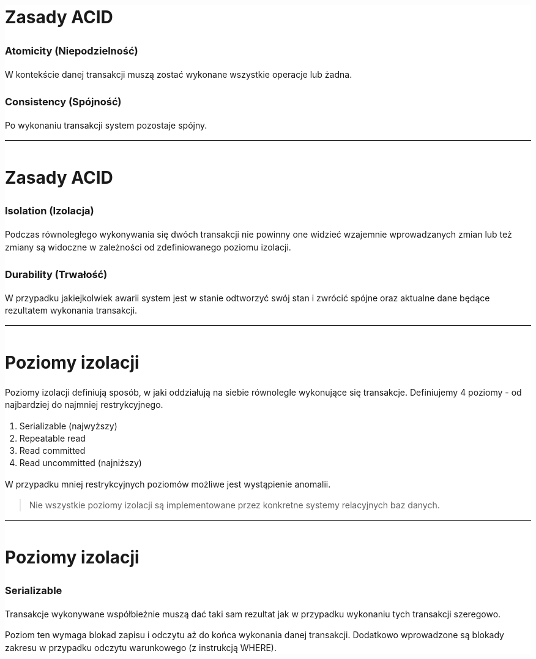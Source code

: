 # Zasady ACID

### Atomicity (Niepodzielność)

W kontekście danej transakcji muszą zostać wykonane wszystkie operacje lub żadna.

### Consistency (Spójność)

Po wykonaniu transakcji system pozostaje spójny.

---
# Zasady ACID

### Isolation (Izolacja)

Podczas równoległego wykonywania się dwóch transakcji nie powinny one widzieć wzajemnie wprowadzanych zmian lub też zmiany są widoczne w zależności od zdefiniowanego poziomu izolacji.

### Durability (Trwałość)

W przypadku jakiejkolwiek awarii system jest w stanie odtworzyć swój stan i zwrócić spójne oraz aktualne dane będące rezultatem wykonania transakcji.

---
# Poziomy izolacji

Poziomy izolacji definiują sposób, w jaki oddziałują na siebie równolegle wykonujące się transakcje. Definiujemy 4 poziomy - od najbardziej do najmniej restrykcyjnego. 

1. Serializable (najwyższy)
2. Repeatable read
3. Read committed
4. Read uncommitted (najniższy)

W przypadku mniej restrykcyjnych poziomów możliwe jest wystąpienie anomalii.

> Nie wszystkie poziomy izolacji są implementowane przez konkretne systemy relacyjnych baz danych.

---
# Poziomy izolacji

### Serializable

Transakcje wykonywane współbieżnie muszą dać taki sam rezultat jak w przypadku wykonaniu tych transakcji szeregowo.

Poziom ten wymaga blokad zapisu i odczytu aż do końca wykonania danej transakcji. Dodatkowo wprowadzone są blokady zakresu w przypadku odczytu warunkowego (z instrukcją WHERE).
